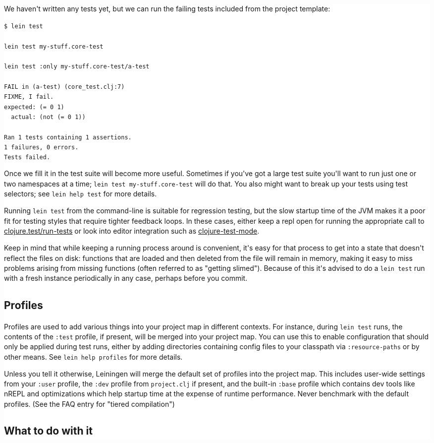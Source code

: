 We haven't written any tests yet, but we can run the failing tests included from the project template:

```
$ lein test

lein test my-stuff.core-test

lein test :only my-stuff.core-test/a-test

FAIL in (a-test) (core_test.clj:7)
FIXME, I fail.
expected: (= 0 1)
  actual: (not (= 0 1))

Ran 1 tests containing 1 assertions.
1 failures, 0 errors.
Tests failed.
```

Once we fill it in the test suite will become more useful. Sometimes if you've got a large test suite you'll want to run just one or two namespaces at a time; `lein test my-stuff.core-test` will do that. You also might want to break up your tests using test selectors; see `lein help test` for more details.

Running `lein test` from the command-line is suitable for regression testing, but the slow startup time of the JVM makes it a poor fit for testing styles that require tighter feedback loops. In these cases, either keep a repl open for running the appropriate call to [clojure.test/run-tests](https://clojuredocs.org/clojure.test/run-tests) or look into editor integration such as [clojure-test-mode](https://github.com/technomancy/clojure-mode).

Keep in mind that while keeping a running process around is convenient, it's easy for that process to get into a state that doesn't reflect the files on disk: functions that are loaded and then deleted from the file will remain in memory, making it easy to miss problems arising from missing functions (often referred to as "getting slimed"). Because of this it's advised to do a `lein test` run with a fresh instance periodically in any case, perhaps before you commit.

## Profiles

Profiles are used to add various things into your project map in different contexts. For instance, during `lein test` runs, the contents of the `:test` profile, if present, will be merged into your project map. You can use this to enable configuration that should only be applied during test runs, either by adding directories containing config files to your classpath via `:resource-paths` or by other means. See `lein help profiles` for more details.

Unless you tell it otherwise, Leiningen will merge the default set of profiles into the project map. This includes user-wide settings from your `:user` profile, the `:dev` profile from `project.clj` if present, and the built-in `:base` profile which contains dev tools like nREPL and optimizations which help startup time at the expense of runtime performance. Never benchmark with the default profiles. (See the FAQ entry for "tiered compilation")

## What to do with it
